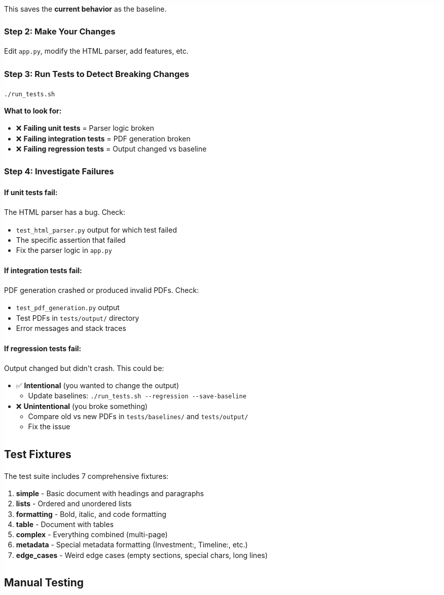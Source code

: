 This saves the **current behavior** as the baseline.

### Step 2: Make Your Changes

Edit `app.py`, modify the HTML parser, add features, etc.

### Step 3: Run Tests to Detect Breaking Changes

```bash
./run_tests.sh
```

**What to look for:**
- ❌ **Failing unit tests** = Parser logic broken
- ❌ **Failing integration tests** = PDF generation broken
- ❌ **Failing regression tests** = Output changed vs baseline

### Step 4: Investigate Failures

#### If unit tests fail:
The HTML parser has a bug. Check:
- `test_html_parser.py` output for which test failed
- The specific assertion that failed
- Fix the parser logic in `app.py`

#### If integration tests fail:
PDF generation crashed or produced invalid PDFs. Check:
- `test_pdf_generation.py` output
- Test PDFs in `tests/output/` directory
- Error messages and stack traces

#### If regression tests fail:
Output changed but didn't crash. This could be:
- ✅ **Intentional** (you wanted to change the output)
  - Update baselines: `./run_tests.sh --regression --save-baseline`
- ❌ **Unintentional** (you broke something)
  - Compare old vs new PDFs in `tests/baselines/` and `tests/output/`
  - Fix the issue

## Test Fixtures

The test suite includes 7 comprehensive fixtures:

1. **simple** - Basic document with headings and paragraphs
2. **lists** - Ordered and unordered lists
3. **formatting** - Bold, italic, and code formatting
4. **table** - Document with tables
5. **complex** - Everything combined (multi-page)
6. **metadata** - Special metadata formatting (Investment:, Timeline:, etc.)
7. **edge_cases** - Weird edge cases (empty sections, special chars, long lines)

## Manual Testing
